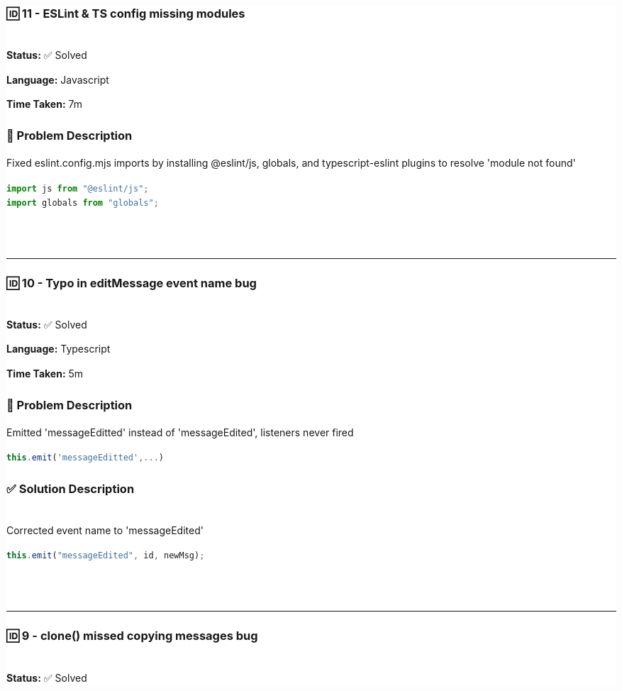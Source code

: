 
### 🆔 11 - ESLint & TS config missing modules

<br>**Status:** ✅ Solved

**Language:** Javascript

**Time Taken:** 7m

### 🐞 Problem Description<br>

Fixed eslint.config.mjs imports by installing @eslint/js, globals, and typescript-eslint plugins to resolve 'module not found'

```javascript
import js from "@eslint/js";
import globals from "globals";
```

<br>
<br>

---

### 🆔 10 - Typo in editMessage event name bug

<br>**Status:** ✅ Solved

**Language:** Typescript

**Time Taken:** 5m

### 🐞 Problem Description<br>

Emitted 'messageEditted' instead of 'messageEdited', listeners never fired

```typescript
this.emit('messageEditted',...)
```

### ✅ Solution Description

<br>
Corrected event name to 'messageEdited'

```typescript
this.emit("messageEdited", id, newMsg);
```

<br>
<br>

---

### 🆔 9 - clone() missed copying messages bug

<br>**Status:** ✅ Solved
